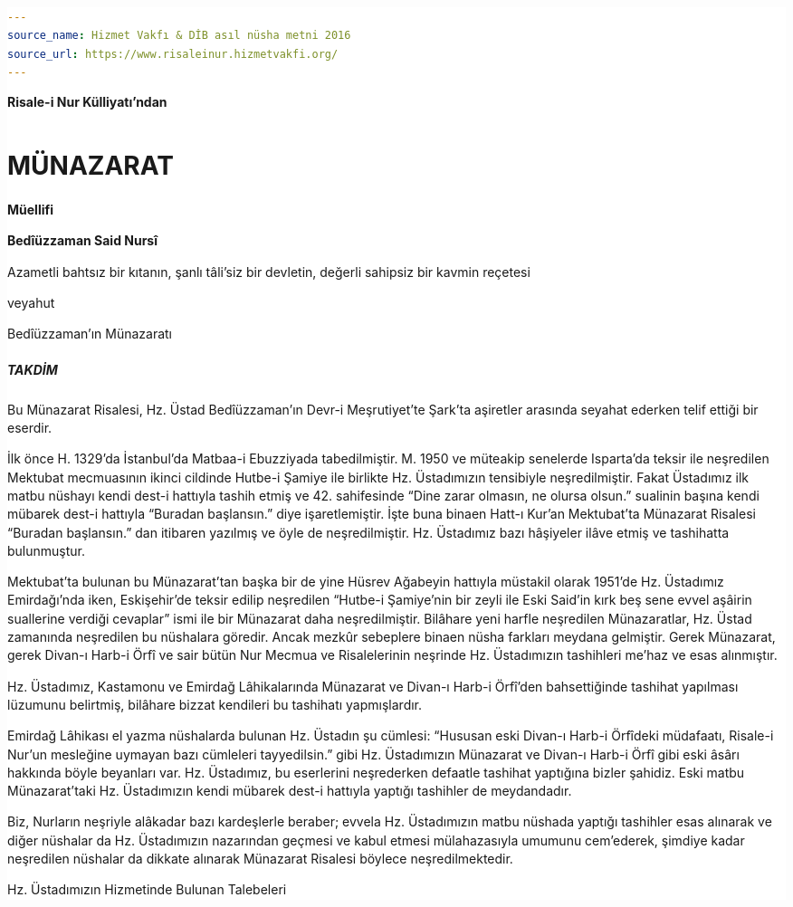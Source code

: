 ```yaml
---
source_name: Hizmet Vakfı & DİB asıl nüsha metni 2016
source_url: https://www.risaleinur.hizmetvakfi.org/
---
```

**Risale-i Nur Külliyatı’ndan**

# MÜNAZARAT
**Müellifi**

**Bedîüzzaman Said Nursî**

Azametli bahtsız bir kıtanın, şanlı tâli’siz bir devletin, değerli sahipsiz bir kavmin reçetesi

veyahut

Bedîüzzaman’ın Münazaratı

##### TAKDİM
Bu Münazarat Risalesi, Hz. Üstad Bedîüzzaman’ın Devr-i Meşrutiyet’te Şark’ta aşiretler arasında seyahat ederken telif ettiği bir eserdir.

İlk önce H. 1329’da İstanbul’da Matbaa-i Ebuzziyada tabedilmiştir. M. 1950 ve müteakip senelerde Isparta’da teksir ile neşredilen Mektubat mecmuasının ikinci cildinde Hutbe-i Şamiye ile birlikte Hz. Üstadımızın tensibiyle neşredilmiştir. Fakat Üstadımız ilk matbu nüshayı kendi dest-i hattıyla tashih etmiş ve 42. sahifesinde “Dine zarar olmasın, ne olursa olsun.” sualinin başına kendi mübarek dest-i hattıyla “Buradan başlansın.” diye işaretlemiştir. İşte buna binaen Hatt-ı Kur’an Mektubat’ta Münazarat Risalesi “Buradan başlansın.” dan itibaren yazılmış ve öyle de neşredilmiştir. Hz. Üstadımız bazı hâşiyeler ilâve etmiş ve tashihatta bulunmuştur.

Mektubat’ta bulunan bu Münazarat’tan başka bir de yine Hüsrev Ağabeyin hattıyla müstakil olarak 1951’de Hz. Üstadımız Emirdağı’nda iken, Eskişehir’de teksir edilip neşredilen “Hutbe-i Şamiye’nin bir zeyli ile Eski Said’in kırk beş sene evvel aşâirin suallerine verdiği cevaplar” ismi ile bir Münazarat daha neşredilmiştir. Bilâhare yeni harfle neşredilen Münazaratlar, Hz. Üstad zamanında neşredilen bu nüshalara göredir. Ancak mezkûr sebeplere binaen nüsha farkları meydana gelmiştir. Gerek Münazarat, gerek Divan-ı Harb-i Örfî ve sair bütün Nur Mecmua ve Risalelerinin neşrinde Hz. Üstadımızın tashihleri me’haz ve esas alınmıştır.

Hz. Üstadımız, Kastamonu ve Emirdağ Lâhikalarında Münazarat ve Divan-ı Harb-i Örfî’den bahsettiğinde tashihat yapılması lüzumunu belirtmiş, bilâhare bizzat kendileri bu tashihatı yapmışlardır.

Emirdağ Lâhikası el yazma nüshalarda bulunan Hz. Üstadın şu cümlesi: “Hususan eski Divan-ı Harb-i Örfîdeki müdafaatı, Risale-i Nur’un mesleğine uymayan bazı cümleleri tayyedilsin.” gibi Hz. Üstadımızın Münazarat ve Divan-ı Harb-i Örfî gibi eski âsârı hakkında böyle beyanları var. Hz. Üstadımız, bu eserlerini neşrederken defaatle tashihat yaptığına bizler şahidiz. Eski matbu Münazarat’taki Hz. Üstadımızın kendi mübarek dest-i hattıyla yaptığı tashihler de meydandadır.

Biz, Nurların neşriyle alâkadar bazı kardeşlerle beraber; evvela Hz. Üstadımızın matbu nüshada yaptığı tashihler esas alınarak ve diğer nüshalar da Hz. Üstadımızın nazarından geçmesi ve kabul etmesi mülahazasıyla umumunu cem’ederek, şimdiye kadar neşredilen nüshalar da dikkate alınarak Münazarat Risalesi böylece neşredilmektedir.

Hz. Üstadımızın Hizmetinde Bulunan Talebeleri
